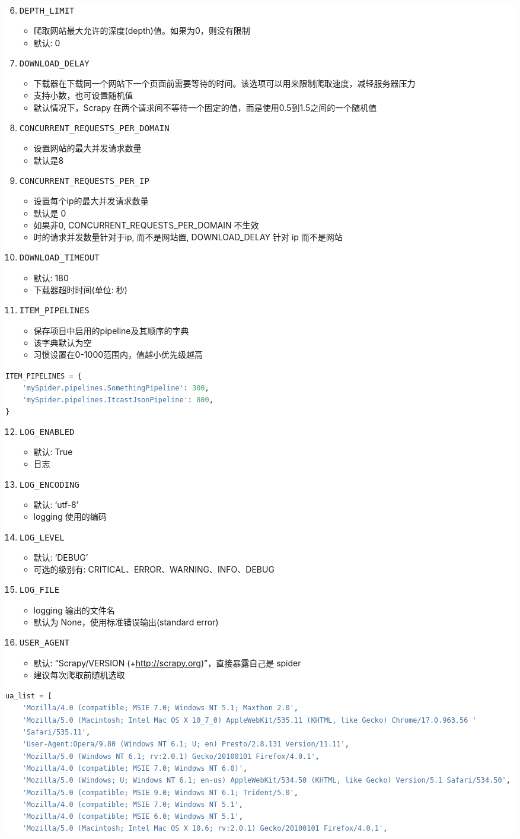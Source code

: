 6. <kbd>DEPTH_LIMIT</kbd>
    - 爬取网站最大允许的深度(depth)值。如果为0，则没有限制
    - 默认: 0

7. <kbd>DOWNLOAD_DELAY</kbd>
    - 下载器在下载同一个网站下一个页面前需要等待的时间。该选项可以用来限制爬取速度，减轻服务器压力
    - 支持小数，也可设置随机值
    - 默认情况下，Scrapy 在两个请求间不等待一个固定的值，而是使用0.5到1.5之间的一个随机值

8. <kbd>CONCURRENT_REQUESTS_PER_DOMAIN</kbd>
    - 设置网站的最大并发请求数量
    - 默认是8

9. <kbd>CONCURRENT_REQUESTS_PER_IP</kbd>
    - 设置每个ip的最大并发请求数量
    - 默认是 0
    - 如果非0, CONCURRENT_REQUESTS_PER_DOMAIN 不生效
    - 时的请求并发数量针对于ip, 而不是网站置, DOWNLOAD_DELAY 针对 ip 而不是网站

10. <kbd>DOWNLOAD_TIMEOUT</kbd>
    - 默认: 180
    - 下载器超时时间(单位: 秒)

11. <kbd>ITEM_PIPELINES</kbd>
    - 保存项目中启用的pipeline及其顺序的字典
    - 该字典默认为空
    - 习惯设置在0-1000范围内，值越小优先级越高

```python
ITEM_PIPELINES = {
    'mySpider.pipelines.SomethingPipeline': 300,
    'mySpider.pipelines.ItcastJsonPipeline': 800,
}
```

12. <kbd>LOG_ENABLED</kbd>
    - 默认: True
    - 日志

13. <kbd>LOG_ENCODING</kbd>
    - 默认: ‘utf-8’
    - logging 使用的编码

14. <kbd>LOG_LEVEL</kbd>
    - 默认: ‘DEBUG’
    - 可选的级别有: CRITICAL、ERROR、WARNING、INFO、DEBUG 

15. <kbd>LOG_FILE</kbd>
    - logging 输出的文件名
    - 默认为 None，使用标准错误输出(standard error)

16. <kbd>USER_AGENT</kbd>
    - 默认: “Scrapy/VERSION (+http://scrapy.org)”，直接暴露自己是 spider
    - 建议每次爬取前随机选取

```python
ua_list = [
    'Mozilla/4.0 (compatible; MSIE 7.0; Windows NT 5.1; Maxthon 2.0',
    'Mozilla/5.0 (Macintosh; Intel Mac OS X 10_7_0) AppleWebKit/535.11 (KHTML, like Gecko) Chrome/17.0.963.56 '
    'Safari/535.11',
    'User-Agent:Opera/9.80 (Windows NT 6.1; U; en) Presto/2.8.131 Version/11.11',
    'Mozilla/5.0 (Windows NT 6.1; rv:2.0.1) Gecko/20100101 Firefox/4.0.1',
    'Mozilla/4.0 (compatible; MSIE 7.0; Windows NT 6.0)',
    'Mozilla/5.0 (Windows; U; Windows NT 6.1; en-us) AppleWebKit/534.50 (KHTML, like Gecko) Version/5.1 Safari/534.50',
    'Mozilla/5.0 (compatible; MSIE 9.0; Windows NT 6.1; Trident/5.0',
    'Mozilla/4.0 (compatible; MSIE 7.0; Windows NT 5.1',
    'Mozilla/4.0 (compatible; MSIE 6.0; Windows NT 5.1',
    'Mozilla/5.0 (Macintosh; Intel Mac OS X 10.6; rv:2.0.1) Gecko/20100101 Firefox/4.0.1',
```